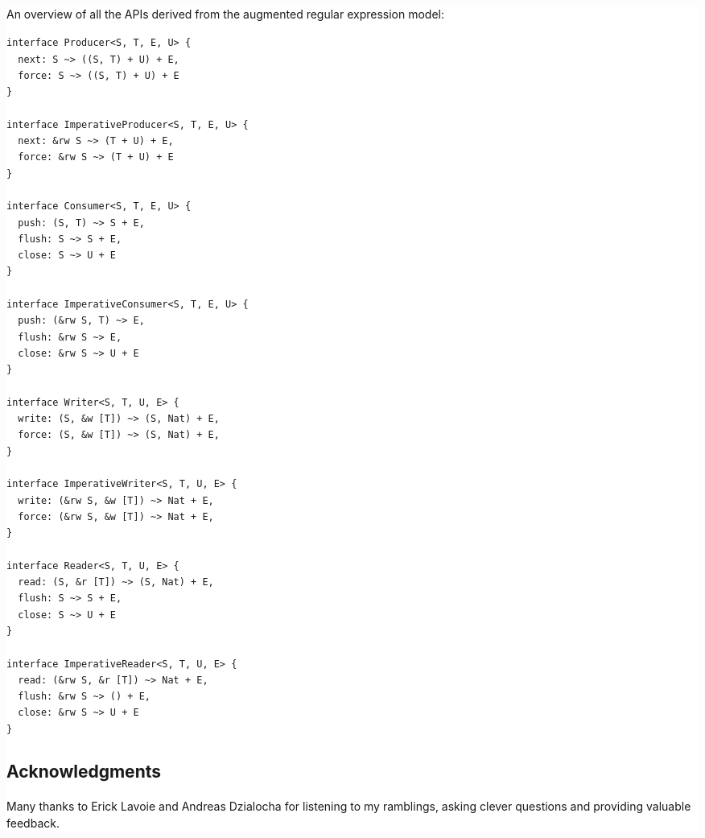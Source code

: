 An overview of all the APIs derived from the augmented regular expression model:

```pseudocode
interface Producer<S, T, E, U> {
  next: S ~> ((S, T) + U) + E,
  force: S ~> ((S, T) + U) + E
}

interface ImperativeProducer<S, T, E, U> {
  next: &rw S ~> (T + U) + E,
  force: &rw S ~> (T + U) + E
}

interface Consumer<S, T, E, U> {
  push: (S, T) ~> S + E,
  flush: S ~> S + E,
  close: S ~> U + E
}

interface ImperativeConsumer<S, T, E, U> {
  push: (&rw S, T) ~> E,
  flush: &rw S ~> E,
  close: &rw S ~> U + E
}

interface Writer<S, T, U, E> {
  write: (S, &w [T]) ~> (S, Nat) + E,
  force: (S, &w [T]) ~> (S, Nat) + E,
}

interface ImperativeWriter<S, T, U, E> {
  write: (&rw S, &w [T]) ~> Nat + E,
  force: (&rw S, &w [T]) ~> Nat + E,
}

interface Reader<S, T, U, E> {
  read: (S, &r [T]) ~> (S, Nat) + E,
  flush: S ~> S + E,
  close: S ~> U + E
}

interface ImperativeReader<S, T, U, E> {
  read: (&rw S, &r [T]) ~> Nat + E,
  flush: &rw S ~> () + E,
  close: &rw S ~> U + E
}
```

## Acknowledgments

Many thanks to Erick Lavoie and Andreas Dzialocha for listening to my ramblings, asking clever questions and providing valuable feedback.

